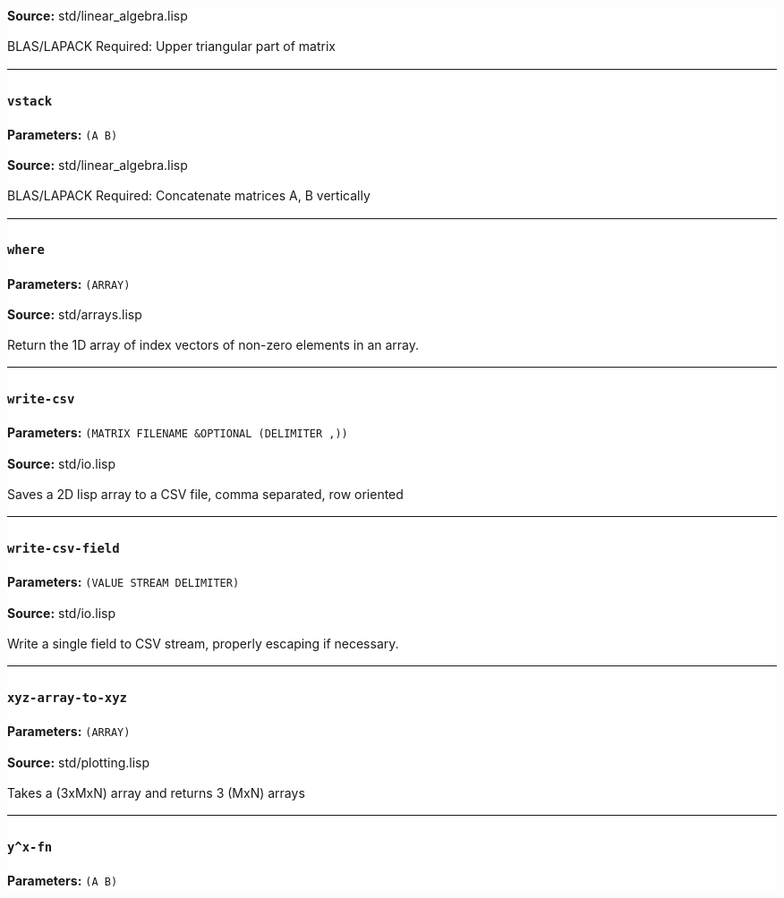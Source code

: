 **Source:** std/linear_algebra.lisp

BLAS/LAPACK Required: Upper triangular part of matrix

---

### `vstack`

**Parameters:** `(A B)`

**Source:** std/linear_algebra.lisp

BLAS/LAPACK Required: Concatenate matrices A, B vertically

---

### `where`

**Parameters:** `(ARRAY)`

**Source:** std/arrays.lisp

Return the 1D array of index vectors of non-zero elements in an array.

---

### `write-csv`

**Parameters:** `(MATRIX FILENAME &OPTIONAL (DELIMITER ,))`

**Source:** std/io.lisp

Saves a 2D lisp array to a CSV file, comma separated, row oriented

---

### `write-csv-field`

**Parameters:** `(VALUE STREAM DELIMITER)`

**Source:** std/io.lisp

Write a single field to CSV stream, properly escaping if necessary.

---

### `xyz-array-to-xyz`

**Parameters:** `(ARRAY)`

**Source:** std/plotting.lisp

Takes a (3xMxN) array and returns 3 (MxN) arrays

---

### `y^x-fn`

**Parameters:** `(A B)`

